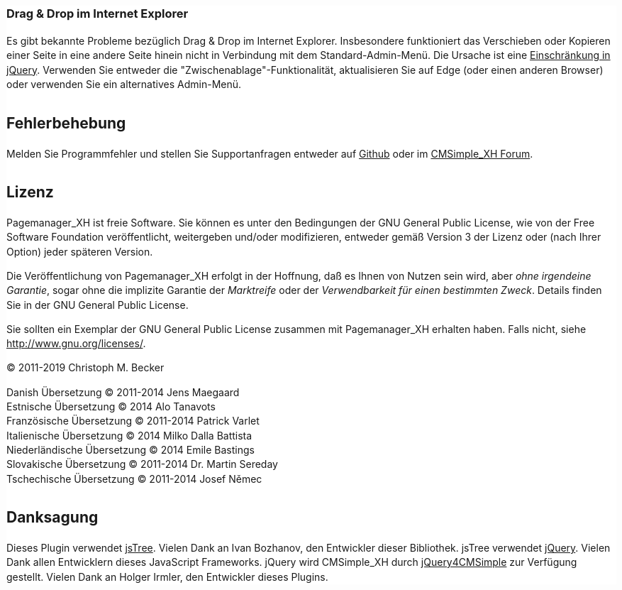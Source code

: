 ### Drag & Drop im Internet Explorer

Es gibt bekannte Probleme bezüglich Drag & Drop im Internet Explorer.
Insbesondere funktioniert das Verschieben oder Kopieren einer Seite in
eine andere Seite hinein nicht in Verbindung mit dem
Standard-Admin-Menü. Die Ursache ist eine [Einschränkung in
jQuery](https://github.com/jquery/jquery/issues/3676). Verwenden Sie
entweder die "Zwischenablage"-Funktionalität, aktualisieren Sie auf Edge
(oder einen anderen Browser) oder verwenden Sie ein alternatives
Admin-Menü.

## Fehlerbehebung

Melden Sie Programmfehler und stellen Sie Supportanfragen entweder auf [Github](https://github.com/cmb69/pagemanager_xh/issues)
oder im [CMSimple_XH Forum](https://cmsimpleforum.com/).

## Lizenz

Pagemanager\_XH ist freie Software. Sie können es unter den Bedingungen
der GNU General Public License, wie von der Free Software Foundation
veröffentlicht, weitergeben und/oder modifizieren, entweder gemäß
Version 3 der Lizenz oder (nach Ihrer Option) jeder späteren Version.

Die Veröffentlichung von Pagemanager\_XH erfolgt in der Hoffnung, daß es
Ihnen von Nutzen sein wird, aber *ohne irgendeine Garantie*, sogar ohne
die implizite Garantie der *Marktreife* oder der *Verwendbarkeit für einen
bestimmten Zweck*. Details finden Sie in der GNU General Public License.

Sie sollten ein Exemplar der GNU General Public License zusammen mit
Pagemanager\_XH erhalten haben. Falls nicht, siehe
<http://www.gnu.org/licenses/>.

© 2011-2019 Christoph M. Becker

Danish Übersetzung © 2011-2014 Jens Maegaard  
Estnische Übersetzung © 2014 Alo Tanavots  
Französische Übersetzung © 2011-2014 Patrick Varlet  
Italienische Übersetzung © 2014 Milko Dalla Battista  
Niederländische Übersetzung © 2014 Emile Bastings  
Slovakische Übersetzung © 2011-2014 Dr. Martin Sereday  
Tschechische Übersetzung © 2011-2014 Josef Němec

## Danksagung

Dieses Plugin verwendet [jsTree](http://www.jstree.com/). Vielen Dank an
Ivan Bozhanov, den Entwickler dieser Bibliothek. jsTree verwendet
[jQuery](http://jQuery.com). Vielen Dank allen Entwicklern dieses
JavaScript Frameworks. jQuery wird CMSimple\_XH durch
[jQuery4CMSimple](http://www.cmsimple-xh.org/wiki/doku.php/extend:jquery4cmsimple)
zur Verfügung gestellt. Vielen Dank an Holger Irmler, den Entwickler
dieses Plugins.

